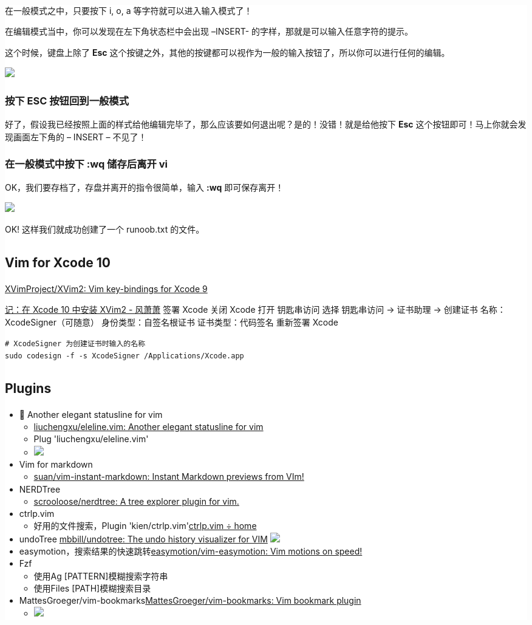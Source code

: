 在一般模式之中，只要按下 i, o, a 等字符就可以进入输入模式了！

在编辑模式当中，你可以发现在左下角状态栏中会出现 –INSERT- 的字样，那就是可以输入任意字符的提示。

这个时候，键盘上除了 **Esc** 这个按键之外，其他的按键都可以视作为一般的输入按钮了，所以你可以进行任何的编辑。

![](http://pic-mike.oss-cn-hongkong.aliyuncs.com/qiniu/15295559394282.jpg)

### 按下 ESC 按钮回到一般模式

好了，假设我已经按照上面的样式给他编辑完毕了，那么应该要如何退出呢？是的！没错！就是给他按下 **Esc** 这个按钮即可！马上你就会发现画面左下角的 – INSERT – 不见了！

### 在一般模式中按下 **:wq** 储存后离开 vi

OK，我们要存档了，存盘并离开的指令很简单，输入 **:wq** 即可保存离开！

![](http://pic-mike.oss-cn-hongkong.aliyuncs.com/qiniu/15295559471425.jpg)

OK! 这样我们就成功创建了一个 runoob.txt 的文件。

## Vim for Xcode 10

[XVimProject/XVim2: Vim key-bindings for Xcode 9](https://github.com/XVimProject/XVim2)

[记：在 Xcode 10 中安装 XVim2 - 风萧萧](https://note.wuze.me/xvim2)
签署 Xcode
关闭 Xcode
打开 钥匙串访问
选择 钥匙串访问 -> 证书助理 -> 创建证书
名称：XcodeSigner（可随意）
身份类型：自签名根证书
证书类型：代码签名
重新签署 Xcode

```objc
# XcodeSigner 为创建证书时输入的名称
sudo codesign -f -s XcodeSigner /Applications/Xcode.app 
```

## Plugins

* 🌿 Another elegant statusline for vim
    * [liuchengxu/eleline.vim: Another elegant statusline for vim](https://github.com/liuchengxu/eleline.vim)
    * Plug 'liuchengxu/eleline.vim'
    * ![](https://pic-mike.oss-cn-hongkong.aliyuncs.com/Blog/20190712152343.png)
* Vim for markdown
    * [suan/vim-instant-markdown: Instant Markdown previews from VIm!](https://github.com/suan/vim-instant-markdown)
* NERDTree
    * [scrooloose/nerdtree: A tree explorer plugin for vim.](https://github.com/scrooloose/nerdtree)
* ctrlp.vim
    * 好用的文件搜索<C-p>，Plugin 'kien/ctrlp.vim'[ctrlp.vim ÷ home](http://kien.github.io/ctrlp.vim/#installation)
* undoTree [mbbill/undotree: The undo history visualizer for VIM](https://github.com/mbbill/undotree)
![](https://pic-mike.oss-cn-hongkong.aliyuncs.com/Blog/20190713033813.png)
* easymotion，搜索结果的快速跳转[easymotion/vim-easymotion: Vim motions on speed!](https://github.com/easymotion/vim-easymotion)
* Fzf
    * 使用Ag [PATTERN]模糊搜索字符串
    * 使用Files [PATH]模糊搜索目录
* MattesGroeger/vim-bookmarks[MattesGroeger/vim-bookmarks: Vim bookmark plugin](https://github.com/MattesGroeger/vim-bookmarks)
    * ![](https://pic-mike.oss-cn-hongkong.aliyuncs.com/Blog/20190713105519.gif)
